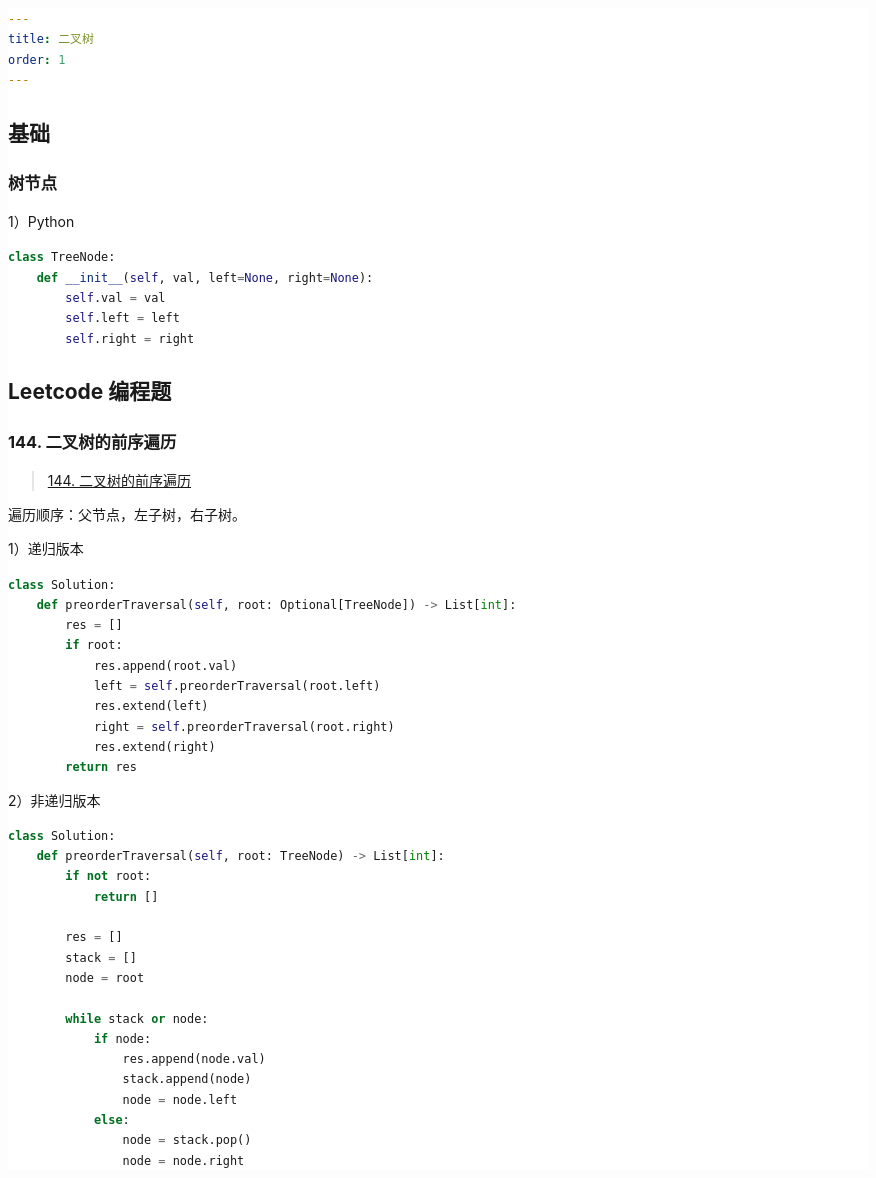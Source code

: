 ```yaml
---
title: 二叉树
order: 1
---
```




## 基础

### 树节点

1）Python

```python
class TreeNode:
    def __init__(self, val, left=None, right=None):
        self.val = val
        self.left = left
        self.right = right
```



## Leetcode 编程题

###  144. 二叉树的前序遍历

> [144. 二叉树的前序遍历](https://leetcode-cn.com/problems/binary-tree-preorder-traversal/ "144. 二叉树的前序遍历")

遍历顺序：父节点，左子树，右子树。

1）递归版本

```python
class Solution:
    def preorderTraversal(self, root: Optional[TreeNode]) -> List[int]:
        res = []
        if root:
            res.append(root.val)
            left = self.preorderTraversal(root.left)
            res.extend(left)
            right = self.preorderTraversal(root.right)
            res.extend(right)
        return res
```

2）非递归版本

```python
class Solution:
    def preorderTraversal(self, root: TreeNode) -> List[int]:
        if not root:
            return []
        
        res = []
        stack = []
        node = root
        
        while stack or node:
            if node:
                res.append(node.val)
                stack.append(node)
                node = node.left
            else:
                node = stack.pop()
                node = node.right
```